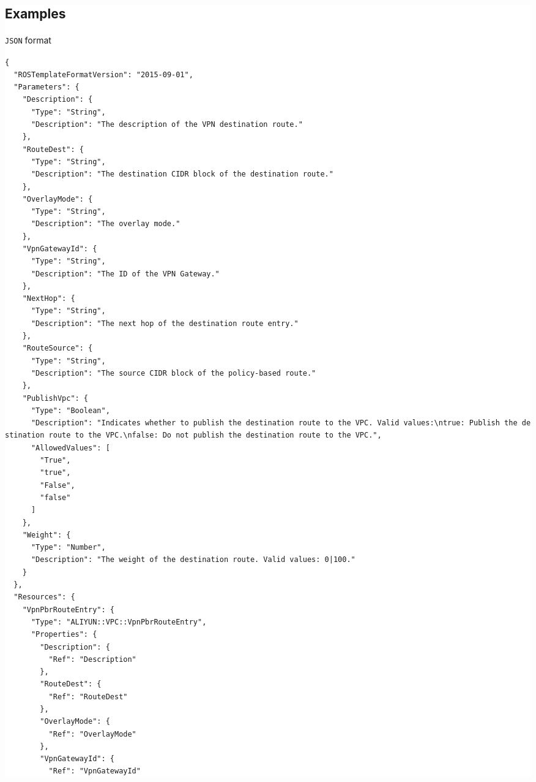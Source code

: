 ## Examples

`JSON` format

```
{
  "ROSTemplateFormatVersion": "2015-09-01",
  "Parameters": {
    "Description": {
      "Type": "String",
      "Description": "The description of the VPN destination route."
    },
    "RouteDest": {
      "Type": "String",
      "Description": "The destination CIDR block of the destination route."
    },
    "OverlayMode": {
      "Type": "String",
      "Description": "The overlay mode."
    },
    "VpnGatewayId": {
      "Type": "String",
      "Description": "The ID of the VPN Gateway."
    },
    "NextHop": {
      "Type": "String",
      "Description": "The next hop of the destination route entry."
    },
    "RouteSource": {
      "Type": "String",
      "Description": "The source CIDR block of the policy-based route."
    },
    "PublishVpc": {
      "Type": "Boolean",
      "Description": "Indicates whether to publish the destination route to the VPC. Valid values:\ntrue: Publish the destination route to the VPC.\nfalse: Do not publish the destination route to the VPC.",
      "AllowedValues": [
        "True",
        "true",
        "False",
        "false"
      ]
    },
    "Weight": {
      "Type": "Number",
      "Description": "The weight of the destination route. Valid values: 0|100."
    }
  },
  "Resources": {
    "VpnPbrRouteEntry": {
      "Type": "ALIYUN::VPC::VpnPbrRouteEntry",
      "Properties": {
        "Description": {
          "Ref": "Description"
        },
        "RouteDest": {
          "Ref": "RouteDest"
        },
        "OverlayMode": {
          "Ref": "OverlayMode"
        },
        "VpnGatewayId": {
          "Ref": "VpnGatewayId"
```
